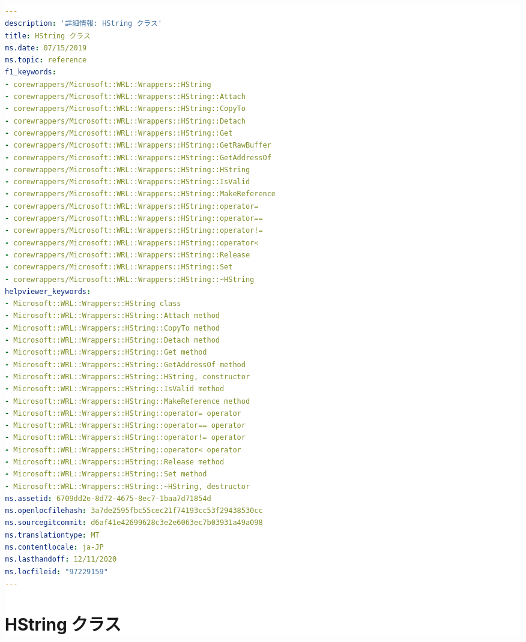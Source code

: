 ```yaml
---
description: '詳細情報: HString クラス'
title: HString クラス
ms.date: 07/15/2019
ms.topic: reference
f1_keywords:
- corewrappers/Microsoft::WRL::Wrappers::HString
- corewrappers/Microsoft::WRL::Wrappers::HString::Attach
- corewrappers/Microsoft::WRL::Wrappers::HString::CopyTo
- corewrappers/Microsoft::WRL::Wrappers::HString::Detach
- corewrappers/Microsoft::WRL::Wrappers::HString::Get
- corewrappers/Microsoft::WRL::Wrappers::HString::GetRawBuffer
- corewrappers/Microsoft::WRL::Wrappers::HString::GetAddressOf
- corewrappers/Microsoft::WRL::Wrappers::HString::HString
- corewrappers/Microsoft::WRL::Wrappers::HString::IsValid
- corewrappers/Microsoft::WRL::Wrappers::HString::MakeReference
- corewrappers/Microsoft::WRL::Wrappers::HString::operator=
- corewrappers/Microsoft::WRL::Wrappers::HString::operator==
- corewrappers/Microsoft::WRL::Wrappers::HString::operator!=
- corewrappers/Microsoft::WRL::Wrappers::HString::operator<
- corewrappers/Microsoft::WRL::Wrappers::HString::Release
- corewrappers/Microsoft::WRL::Wrappers::HString::Set
- corewrappers/Microsoft::WRL::Wrappers::HString::~HString
helpviewer_keywords:
- Microsoft::WRL::Wrappers::HString class
- Microsoft::WRL::Wrappers::HString::Attach method
- Microsoft::WRL::Wrappers::HString::CopyTo method
- Microsoft::WRL::Wrappers::HString::Detach method
- Microsoft::WRL::Wrappers::HString::Get method
- Microsoft::WRL::Wrappers::HString::GetAddressOf method
- Microsoft::WRL::Wrappers::HString::HString, constructor
- Microsoft::WRL::Wrappers::HString::IsValid method
- Microsoft::WRL::Wrappers::HString::MakeReference method
- Microsoft::WRL::Wrappers::HString::operator= operator
- Microsoft::WRL::Wrappers::HString::operator== operator
- Microsoft::WRL::Wrappers::HString::operator!= operator
- Microsoft::WRL::Wrappers::HString::operator< operator
- Microsoft::WRL::Wrappers::HString::Release method
- Microsoft::WRL::Wrappers::HString::Set method
- Microsoft::WRL::Wrappers::HString::~HString, destructor
ms.assetid: 6709dd2e-8d72-4675-8ec7-1baa7d71854d
ms.openlocfilehash: 3a7de2595fbc55cec21f74193cc53f29438530cc
ms.sourcegitcommit: d6af41e42699628c3e2e6063ec7b03931a49a098
ms.translationtype: MT
ms.contentlocale: ja-JP
ms.lasthandoff: 12/11/2020
ms.locfileid: "97229159"
---
```

# <a name="hstring-class"></a>HString クラス
